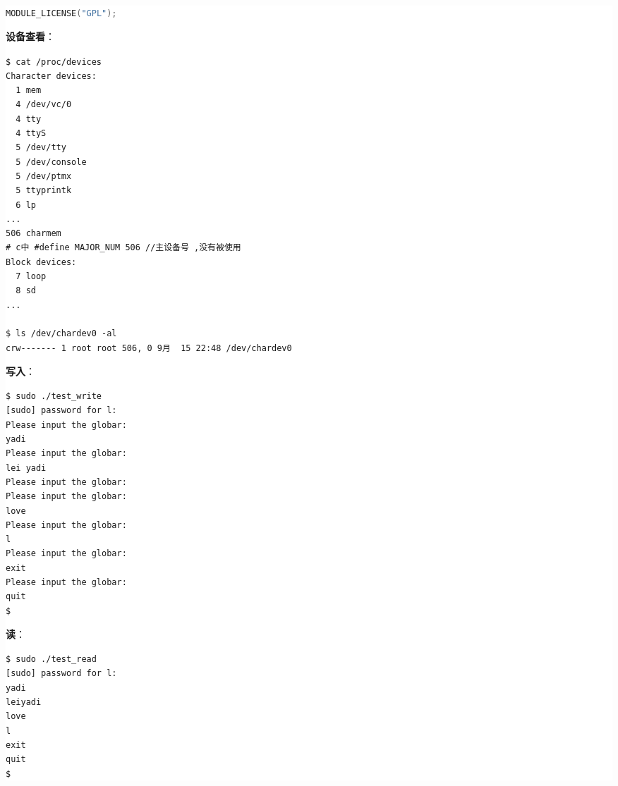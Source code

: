 ```c
MODULE_LICENSE("GPL");
```

**设备查看**：

```shell
$ cat /proc/devices 
Character devices:
  1 mem
  4 /dev/vc/0
  4 tty
  4 ttyS
  5 /dev/tty
  5 /dev/console
  5 /dev/ptmx
  5 ttyprintk
  6 lp
...
506 charmem
# c中 #define MAJOR_NUM 506 //主设备号 ,没有被使用
Block devices:
  7 loop
  8 sd
...

$ ls /dev/chardev0 -al
crw------- 1 root root 506, 0 9月  15 22:48 /dev/chardev0
```

**写入**：

```shell
$ sudo ./test_write 
[sudo] password for l: 
Please input the globar:
yadi
Please input the globar:
lei yadi
Please input the globar:
Please input the globar:
love
Please input the globar:
l 
Please input the globar:
exit
Please input the globar:
quit
$
```

**读**：

```shell
$ sudo ./test_read 
[sudo] password for l: 
yadi
leiyadi
love
l
exit
quit
$
```
